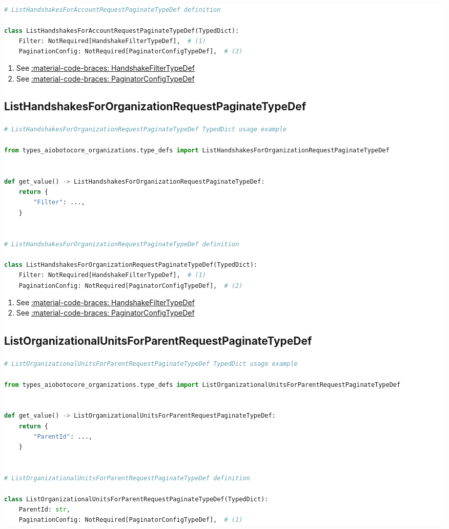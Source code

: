 ```python
# ListHandshakesForAccountRequestPaginateTypeDef definition

class ListHandshakesForAccountRequestPaginateTypeDef(TypedDict):
    Filter: NotRequired[HandshakeFilterTypeDef],  # (1)
    PaginationConfig: NotRequired[PaginatorConfigTypeDef],  # (2)
```

1. See [:material-code-braces: HandshakeFilterTypeDef](./type_defs.md#handshakefiltertypedef) 
2. See [:material-code-braces: PaginatorConfigTypeDef](./type_defs.md#paginatorconfigtypedef) 
## ListHandshakesForOrganizationRequestPaginateTypeDef

```python
# ListHandshakesForOrganizationRequestPaginateTypeDef TypedDict usage example

from types_aiobotocore_organizations.type_defs import ListHandshakesForOrganizationRequestPaginateTypeDef


def get_value() -> ListHandshakesForOrganizationRequestPaginateTypeDef:
    return {
        "Filter": ...,
    }


# ListHandshakesForOrganizationRequestPaginateTypeDef definition

class ListHandshakesForOrganizationRequestPaginateTypeDef(TypedDict):
    Filter: NotRequired[HandshakeFilterTypeDef],  # (1)
    PaginationConfig: NotRequired[PaginatorConfigTypeDef],  # (2)
```

1. See [:material-code-braces: HandshakeFilterTypeDef](./type_defs.md#handshakefiltertypedef) 
2. See [:material-code-braces: PaginatorConfigTypeDef](./type_defs.md#paginatorconfigtypedef) 
## ListOrganizationalUnitsForParentRequestPaginateTypeDef

```python
# ListOrganizationalUnitsForParentRequestPaginateTypeDef TypedDict usage example

from types_aiobotocore_organizations.type_defs import ListOrganizationalUnitsForParentRequestPaginateTypeDef


def get_value() -> ListOrganizationalUnitsForParentRequestPaginateTypeDef:
    return {
        "ParentId": ...,
    }


# ListOrganizationalUnitsForParentRequestPaginateTypeDef definition

class ListOrganizationalUnitsForParentRequestPaginateTypeDef(TypedDict):
    ParentId: str,
    PaginationConfig: NotRequired[PaginatorConfigTypeDef],  # (1)
```
